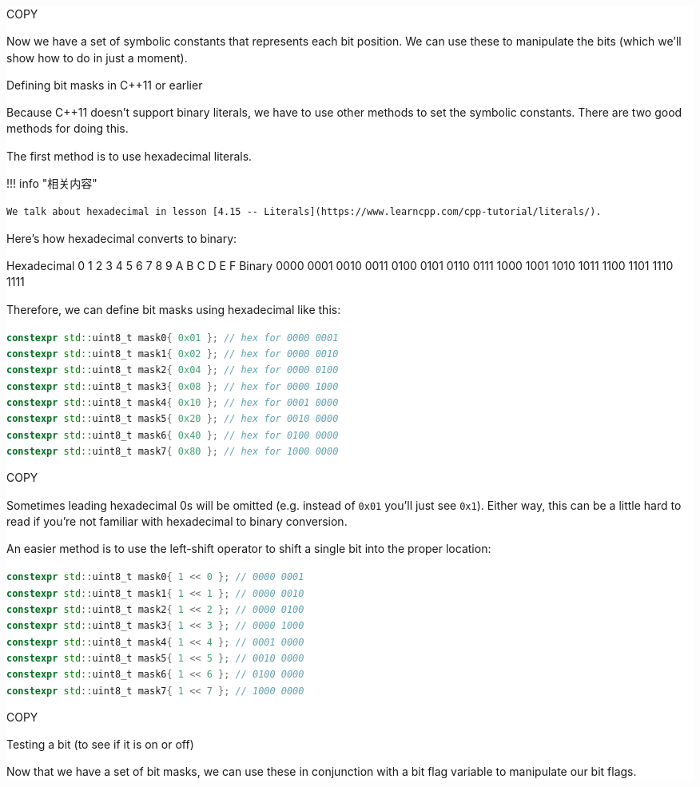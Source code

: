 COPY

Now we have a set of symbolic constants that represents each bit position. We can use these to manipulate the bits (which we’ll show how to do in just a moment).

Defining bit masks in C++11 or earlier

Because C++11 doesn’t support binary literals, we have to use other methods to set the symbolic constants. There are two good methods for doing this.

The first method is to use hexadecimal literals.

!!! info "相关内容"

	We talk about hexadecimal in lesson [4.15 -- Literals](https://www.learncpp.com/cpp-tutorial/literals/).

Here’s how hexadecimal converts to binary:

Hexadecimal	0	1	2	3	4	5	6	7	8	9	A	B	C	D	E	F
Binary	0000	0001	0010	0011	0100	0101	0110	0111	1000	1001	1010	1011	1100	1101	1110	1111

Therefore, we can define bit masks using hexadecimal like this:

```cpp
constexpr std::uint8_t mask0{ 0x01 }; // hex for 0000 0001
constexpr std::uint8_t mask1{ 0x02 }; // hex for 0000 0010
constexpr std::uint8_t mask2{ 0x04 }; // hex for 0000 0100
constexpr std::uint8_t mask3{ 0x08 }; // hex for 0000 1000
constexpr std::uint8_t mask4{ 0x10 }; // hex for 0001 0000
constexpr std::uint8_t mask5{ 0x20 }; // hex for 0010 0000
constexpr std::uint8_t mask6{ 0x40 }; // hex for 0100 0000
constexpr std::uint8_t mask7{ 0x80 }; // hex for 1000 0000
```

COPY

Sometimes leading hexadecimal 0s will be omitted (e.g. instead of `0x01` you’ll just see `0x1`). Either way, this can be a little hard to read if you’re not familiar with hexadecimal to binary conversion.

An easier method is to use the left-shift operator to shift a single bit into the proper location:

```cpp
constexpr std::uint8_t mask0{ 1 << 0 }; // 0000 0001
constexpr std::uint8_t mask1{ 1 << 1 }; // 0000 0010
constexpr std::uint8_t mask2{ 1 << 2 }; // 0000 0100
constexpr std::uint8_t mask3{ 1 << 3 }; // 0000 1000
constexpr std::uint8_t mask4{ 1 << 4 }; // 0001 0000
constexpr std::uint8_t mask5{ 1 << 5 }; // 0010 0000
constexpr std::uint8_t mask6{ 1 << 6 }; // 0100 0000
constexpr std::uint8_t mask7{ 1 << 7 }; // 1000 0000
```

COPY

Testing a bit (to see if it is on or off)

Now that we have a set of bit masks, we can use these in conjunction with a bit flag variable to manipulate our bit flags.
